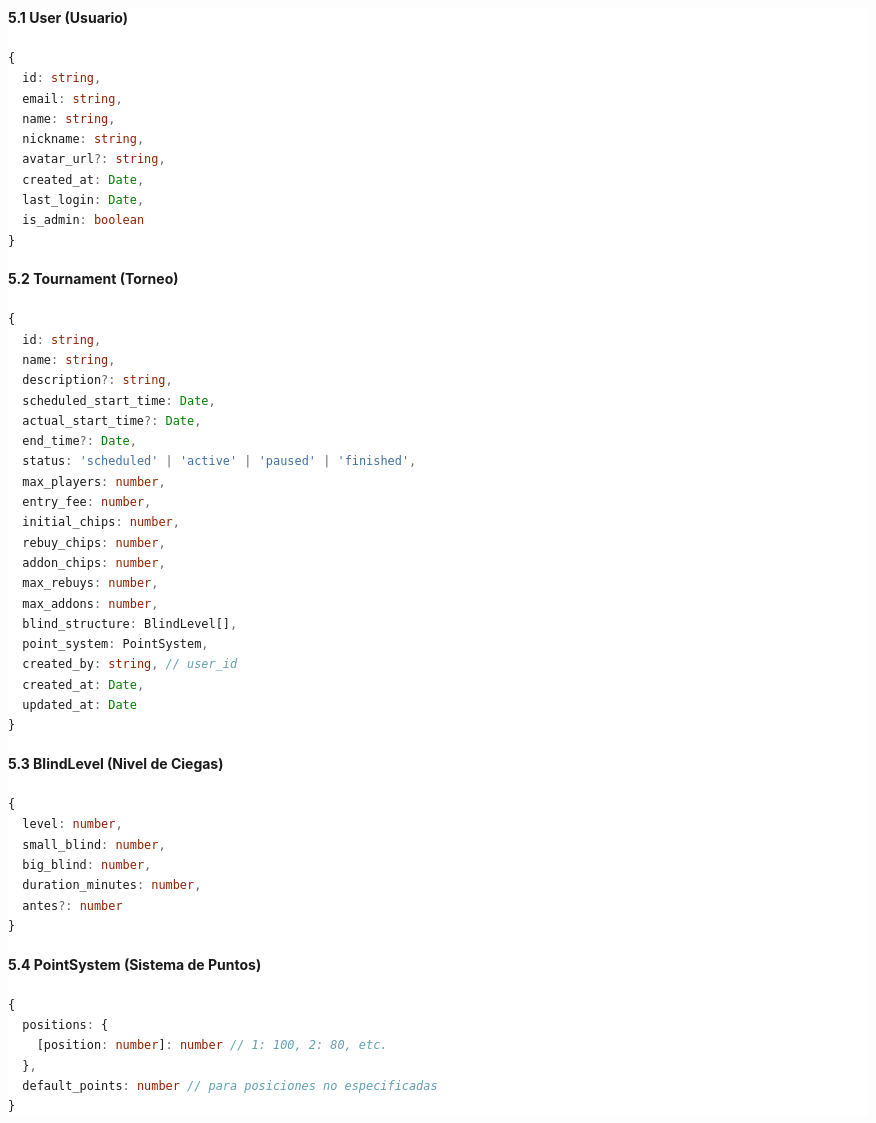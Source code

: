 #### 5.1 User (Usuario)
```typescript
{
  id: string,
  email: string,
  name: string,
  nickname: string,
  avatar_url?: string,
  created_at: Date,
  last_login: Date,
  is_admin: boolean
}
```

#### 5.2 Tournament (Torneo)
```typescript
{
  id: string,
  name: string,
  description?: string,
  scheduled_start_time: Date,
  actual_start_time?: Date,
  end_time?: Date,
  status: 'scheduled' | 'active' | 'paused' | 'finished',
  max_players: number,
  entry_fee: number,
  initial_chips: number,
  rebuy_chips: number,
  addon_chips: number,
  max_rebuys: number,
  max_addons: number,
  blind_structure: BlindLevel[],
  point_system: PointSystem,
  created_by: string, // user_id
  created_at: Date,
  updated_at: Date
}
```

#### 5.3 BlindLevel (Nivel de Ciegas)
```typescript
{
  level: number,
  small_blind: number,
  big_blind: number,
  duration_minutes: number,
  antes?: number
}
```

#### 5.4 PointSystem (Sistema de Puntos)
```typescript
{
  positions: {
    [position: number]: number // 1: 100, 2: 80, etc.
  },
  default_points: number // para posiciones no especificadas
}
```
